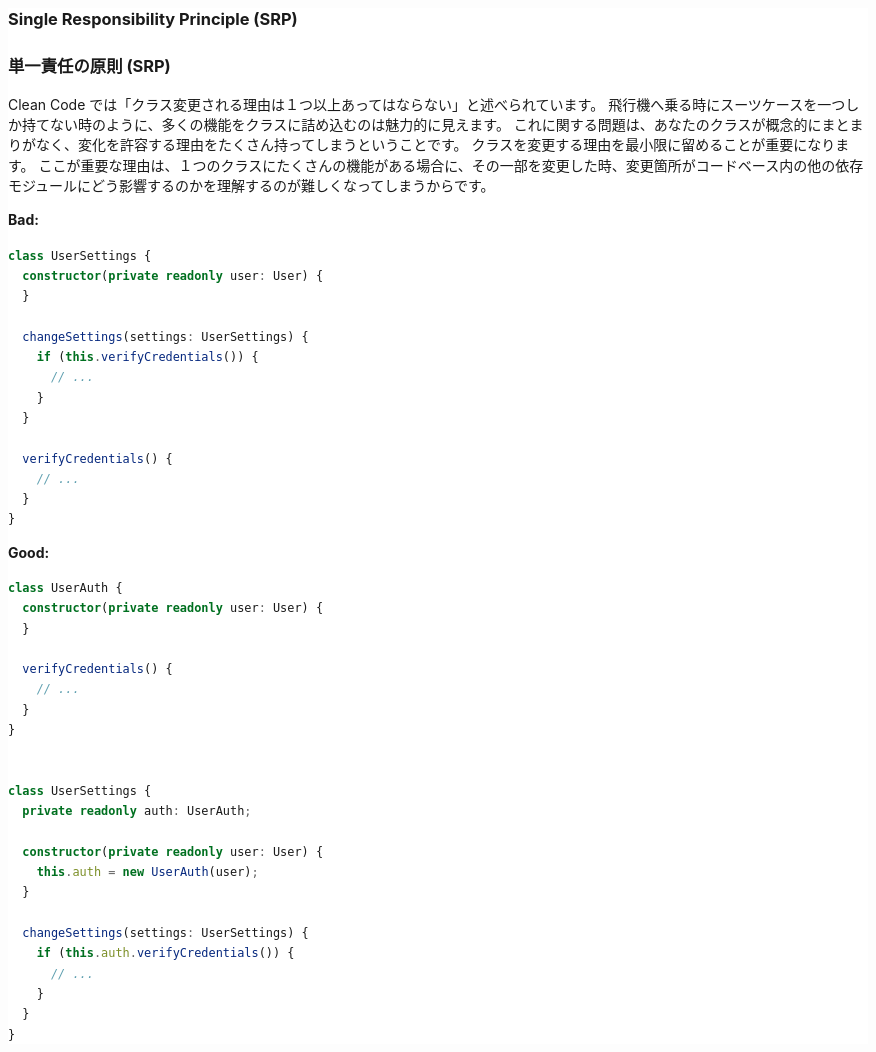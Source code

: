 ### Single Responsibility Principle (SRP)

### 単一責任の原則 (SRP)



Clean Code では「クラス変更される理由は１つ以上あってはならない」と述べられています。
飛行機へ乗る時にスーツケースを一つしか持てない時のように、多くの機能をクラスに詰め込むのは魅力的に見えます。
これに関する問題は、あなたのクラスが概念的にまとまりがなく、変化を許容する理由をたくさん持ってしまうということです。
クラスを変更する理由を最小限に留めることが重要になります。
ここが重要な理由は、１つのクラスにたくさんの機能がある場合に、その一部を変更した時、変更箇所がコードベース内の他の依存モジュールにどう影響するのかを理解するのが難しくなってしまうからです。

**Bad:**

```ts
class UserSettings {
  constructor(private readonly user: User) {
  }

  changeSettings(settings: UserSettings) {
    if (this.verifyCredentials()) {
      // ...
    }
  }

  verifyCredentials() {
    // ...
  }
}
```

**Good:**

```ts
class UserAuth {
  constructor(private readonly user: User) {
  }

  verifyCredentials() {
    // ...
  }
}


class UserSettings {
  private readonly auth: UserAuth;

  constructor(private readonly user: User) {
    this.auth = new UserAuth(user);
  }

  changeSettings(settings: UserSettings) {
    if (this.auth.verifyCredentials()) {
      // ...
    }
  }
}
```
